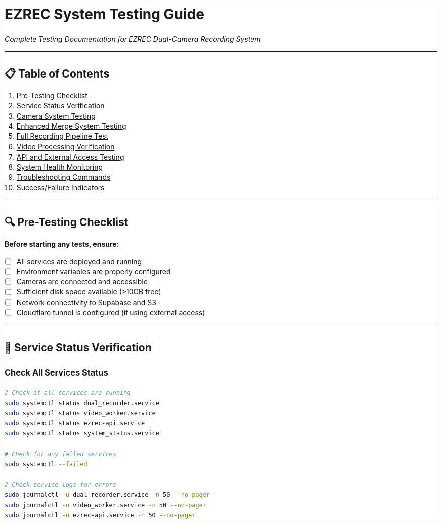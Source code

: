 # EZREC System Testing Guide
*Complete Testing Documentation for EZREC Dual-Camera Recording System*

---

## 📋 Table of Contents
1. [Pre-Testing Checklist](#pre-testing-checklist)
2. [Service Status Verification](#service-status-verification)
3. [Camera System Testing](#camera-system-testing)
4. [Enhanced Merge System Testing](#enhanced-merge-system-testing)
5. [Full Recording Pipeline Test](#full-recording-pipeline-test)
6. [Video Processing Verification](#video-processing-verification)
7. [API and External Access Testing](#api-and-external-access-testing)
8. [System Health Monitoring](#system-health-monitoring)
9. [Troubleshooting Commands](#troubleshooting-commands)
10. [Success/Failure Indicators](#successfailure-indicators)

---

## 🔍 Pre-Testing Checklist

**Before starting any tests, ensure:**
- [ ] All services are deployed and running
- [ ] Environment variables are properly configured
- [ ] Cameras are connected and accessible
- [ ] Sufficient disk space available (>10GB free)
- [ ] Network connectivity to Supabase and S3
- [ ] Cloudflare tunnel is configured (if using external access)

---

## 🚀 Service Status Verification

### Check All Services Status
```bash
# Check if all services are running
sudo systemctl status dual_recorder.service
sudo systemctl status video_worker.service
sudo systemctl status ezrec-api.service
sudo systemctl status system_status.service

# Check for any failed services
sudo systemctl --failed

# Check service logs for errors
sudo journalctl -u dual_recorder.service -n 50 --no-pager
sudo journalctl -u video_worker.service -n 50 --no-pager
sudo journalctl -u ezrec-api.service -n 50 --no-pager
```

